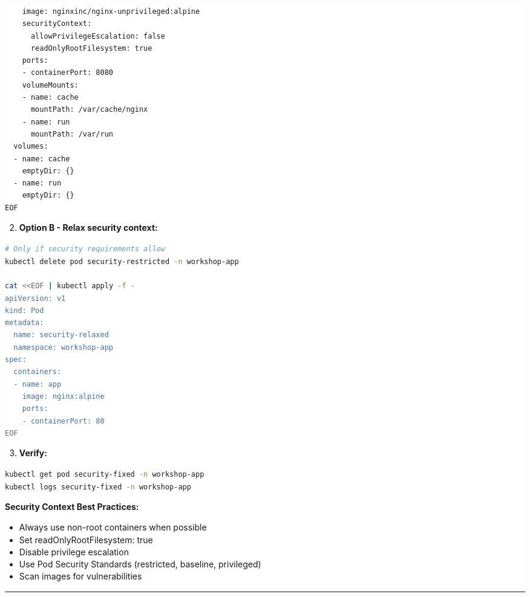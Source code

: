 ```bash
    image: nginxinc/nginx-unprivileged:alpine
    securityContext:
      allowPrivilegeEscalation: false
      readOnlyRootFilesystem: true
    ports:
    - containerPort: 8080
    volumeMounts:
    - name: cache
      mountPath: /var/cache/nginx
    - name: run
      mountPath: /var/run
  volumes:
  - name: cache
    emptyDir: {}
  - name: run
    emptyDir: {}
EOF
```

2. **Option B - Relax security context:**
```bash
# Only if security requirements allow
kubectl delete pod security-restricted -n workshop-app

cat <<EOF | kubectl apply -f -
apiVersion: v1
kind: Pod
metadata:
  name: security-relaxed
  namespace: workshop-app
spec:
  containers:
  - name: app
    image: nginx:alpine
    ports:
    - containerPort: 80
EOF
```

3. **Verify:**
```bash
kubectl get pod security-fixed -n workshop-app
kubectl logs security-fixed -n workshop-app
```

**Security Context Best Practices:**
- Always use non-root containers when possible
- Set readOnlyRootFilesystem: true
- Disable privilege escalation
- Use Pod Security Standards (restricted, baseline, privileged)
- Scan images for vulnerabilities

---
